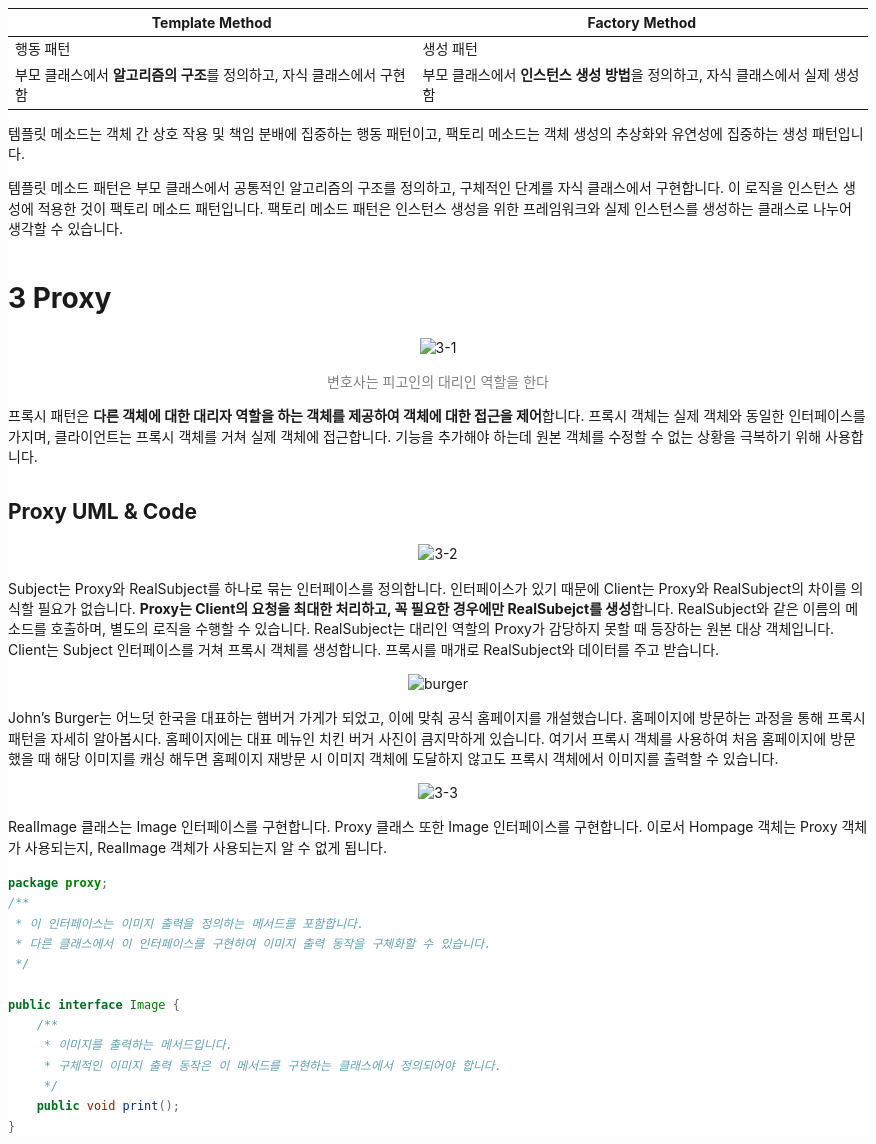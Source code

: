 | Template Method | Factory Method |
| --- | --- |
| 행동 패턴 | 생성 패턴 |
| 부모 클래스에서 **알고리즘의 구조**를 정의하고, 자식 클래스에서 구현함 | 부모 클래스에서 **인스턴스 생성 방법**을 정의하고, 자식 클래스에서 실제 생성함 |

템플릿 메소드는 객체 간 상호 작용 및 책임 분배에 집중하는 행동 패턴이고, 팩토리 메소드는 객체 생성의 추상화와 유연성에 집중하는 생성 패턴입니다.

템플릿 메소드 패턴은 부모 클래스에서 공통적인 알고리즘의 구조를 정의하고, 구체적인 단계를 자식 클래스에서 구현합니다. 이 로직을 인스턴스 생성에 적용한 것이 팩토리 메소드 패턴입니다. 팩토리 메소드 패턴은 인스턴스 생성을 위한 프레임워크와 실제 인스턴스를 생성하는 클래스로 나누어 생각할 수 있습니다.

# 3 Proxy

<p align="center"><img width="211" alt="3-1" src="https://github.com/kimdabeans/PDA-JavaPattern/assets/83651335/e083649d-6b87-482d-82e7-f2c9b1999e91"></p>

<p align="center" style="color:gray">변호사는 피고인의 대리인 역할을 한다</p>

프록시 패턴은 **다른 객체에 대한 대리자 역할을 하는 객체를 제공하여 객체에 대한 접근을 제어**합니다. 프록시 객체는 실제 객체와 동일한 인터페이스를 가지며, 클라이언트는 프록시 객체를 거쳐 실제 객체에 접근합니다. 기능을 추가해야 하는데 원본 객체를 수정할 수 없는 상황을 극복하기 위해 사용합니다.

## Proxy UML & Code

<p align="center"><img width="624" alt="3-2" src="https://github.com/minseo205/PDA-JavaPattern/assets/83651335/b8dcd33f-7285-456f-ac2d-07261314da8b"></p>

Subject는 Proxy와 RealSubject를 하나로 묶는 인터페이스를 정의합니다. 인터페이스가 있기 때문에 Client는 Proxy와 RealSubject의 차이를 의식할 필요가 없습니다.
**Proxy는 Client의 요청을 최대한 처리하고, 꼭 필요한 경우에만 RealSubejct를 생성**합니다. RealSubject와 같은 이름의 메소드를 호출하며, 별도의 로직을 수행할 수 있습니다.
RealSubject는 대리인 역할의 Proxy가 감당하지 못할 때 등장하는 원본 대상 객체입니다.
Client는 Subject 인터페이스를 거쳐 프록시 객체를 생성합니다. 프록시를 매개로 RealSubject와 데이터를 주고 받습니다.

<p align="center"><img width="211" alt="burger" src="https://github.com/minseo205/PDA-JavaPattern/assets/83651335/2b3aaca2-d2b9-495b-8e8e-06c0468ec827"></p>

John’s Burger는 어느덧 한국을 대표하는 햄버거 가게가 되었고, 이에 맞춰 공식 홈페이지를 개설했습니다. 홈페이지에 방문하는 과정을 통해 프록시 패턴을 자세히 알아봅시다. 홈페이지에는 대표 메뉴인 치킨 버거 사진이 큼지막하게 있습니다. 여기서 프록시 객체를 사용하여 처음 홈페이지에 방문했을 때 해당 이미지를 캐싱 해두면 홈페이지 재방문 시 이미지 객체에 도달하지 않고도 프록시 객체에서 이미지를 출력할 수 있습니다.

<p align="center"><img width="624" alt="3-3" src="https://github.com/kimdabeans/PDA-JavaPattern/assets/83651335/4dae326d-c94a-4051-b83a-3e47c6278147"></p>

RealImage 클래스는 Image 인터페이스를 구현합니다. Proxy 클래스 또한 Image 인터페이스를 구현합니다. 이로서 Hompage 객체는 Proxy 객체가 사용되는지, RealImage 객체가 사용되는지 알 수 없게 됩니다.

```java
package proxy;
/**
 * 이 인터페이스는 이미지 출력을 정의하는 메서드를 포함합니다.
 * 다른 클래스에서 이 인터페이스를 구현하여 이미지 출력 동작을 구체화할 수 있습니다.
 */

public interface Image {
    /**
     * 이미지를 출력하는 메서드입니다.
     * 구체적인 이미지 출력 동작은 이 메서드를 구현하는 클래스에서 정의되어야 합니다.
     */
    public void print();
}
```
